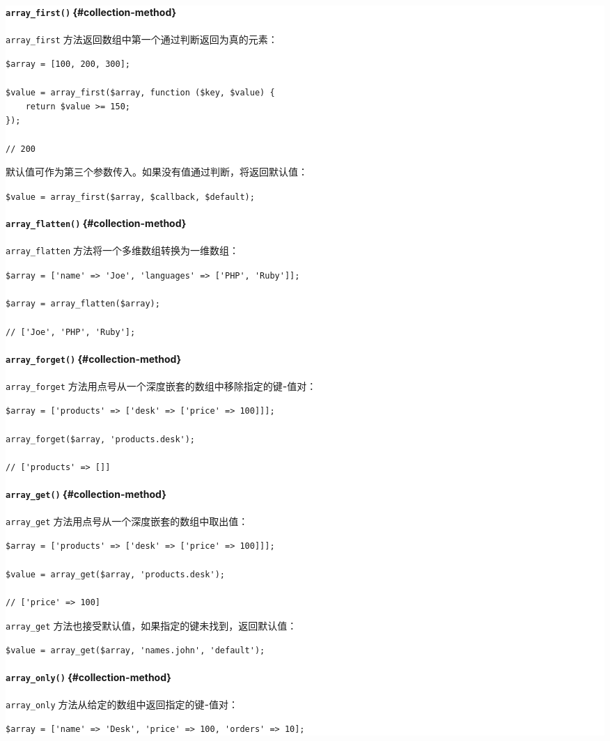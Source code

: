 <a name="method-array-first"></a>
#### `array_first()` {#collection-method}

`array_first` 方法返回数组中第一个通过判断返回为真的元素：

    $array = [100, 200, 300];

    $value = array_first($array, function ($key, $value) {
        return $value >= 150;
    });

    // 200

默认值可作为第三个参数传入。如果没有值通过判断，将返回默认值：

    $value = array_first($array, $callback, $default);

<a name="method-array-flatten"></a>
#### `array_flatten()` {#collection-method}

`array_flatten` 方法将一个多维数组转换为一维数组：

    $array = ['name' => 'Joe', 'languages' => ['PHP', 'Ruby']];

    $array = array_flatten($array);

    // ['Joe', 'PHP', 'Ruby'];

<a name="method-array-forget"></a>
#### `array_forget()` {#collection-method}

`array_forget` 方法用点号从一个深度嵌套的数组中移除指定的键-值对：

    $array = ['products' => ['desk' => ['price' => 100]]];

    array_forget($array, 'products.desk');

    // ['products' => []]

<a name="method-array-get"></a>
#### `array_get()` {#collection-method}

`array_get` 方法用点号从一个深度嵌套的数组中取出值：

    $array = ['products' => ['desk' => ['price' => 100]]];

    $value = array_get($array, 'products.desk');

    // ['price' => 100]

`array_get` 方法也接受默认值，如果指定的键未找到，返回默认值：

    $value = array_get($array, 'names.john', 'default');

<a name="method-array-only"></a>
#### `array_only()` {#collection-method}

`array_only` 方法从给定的数组中返回指定的键-值对：

    $array = ['name' => 'Desk', 'price' => 100, 'orders' => 10];
